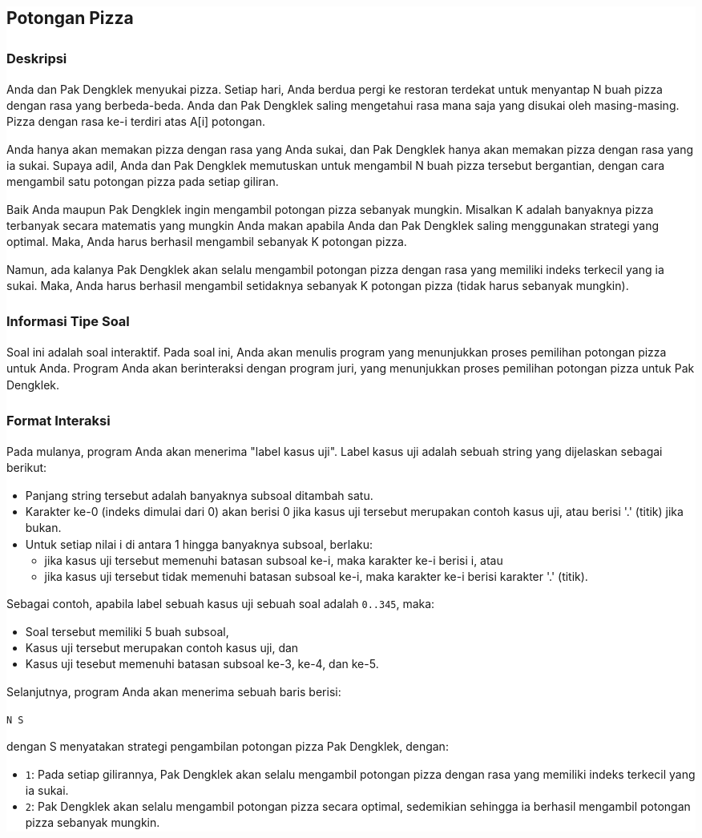 ## Potongan Pizza

### Deskripsi

Anda dan Pak Dengklek menyukai pizza. Setiap hari, Anda berdua pergi ke restoran terdekat untuk menyantap N buah pizza dengan rasa yang berbeda-beda. Anda dan Pak Dengklek saling mengetahui rasa mana saja yang disukai oleh masing-masing. Pizza dengan rasa ke-i terdiri atas A[i] potongan.

Anda hanya akan memakan pizza dengan rasa yang Anda sukai, dan Pak Dengklek hanya akan memakan pizza dengan rasa yang ia sukai.  Supaya adil, Anda dan Pak Dengklek memutuskan untuk mengambil N buah pizza tersebut bergantian, dengan cara mengambil satu potongan pizza pada setiap giliran.

Baik Anda maupun Pak Dengklek ingin mengambil potongan pizza sebanyak mungkin. Misalkan K adalah banyaknya pizza terbanyak secara matematis yang mungkin Anda makan apabila Anda dan Pak Dengklek saling menggunakan strategi yang optimal. Maka, Anda harus berhasil mengambil sebanyak K potongan pizza.

Namun, ada kalanya Pak Dengklek akan selalu mengambil potongan pizza dengan rasa yang memiliki indeks terkecil yang ia sukai. Maka, Anda harus berhasil mengambil setidaknya sebanyak K potongan pizza (tidak harus sebanyak mungkin).

### Informasi Tipe Soal

Soal ini adalah soal interaktif. Pada soal ini, Anda akan menulis program yang menunjukkan proses pemilihan potongan pizza untuk Anda. Program Anda akan berinteraksi dengan program juri, yang menunjukkan proses pemilihan potongan pizza untuk Pak Dengklek.

### Format Interaksi

Pada mulanya, program Anda akan menerima "label kasus uji". Label kasus uji adalah sebuah string yang dijelaskan sebagai berikut:

- Panjang string tersebut adalah banyaknya subsoal ditambah satu.
- Karakter ke-0 (indeks dimulai dari 0) akan berisi 0 jika kasus uji tersebut merupakan contoh kasus uji, atau berisi '.' (titik) jika bukan.
- Untuk setiap nilai i di antara 1 hingga banyaknya subsoal, berlaku:
  - jika kasus uji tersebut memenuhi batasan subsoal ke-i, maka karakter ke-i berisi i, atau
  - jika kasus uji tersebut tidak memenuhi batasan subsoal ke-i, maka karakter ke-i berisi karakter '.' (titik).

Sebagai contoh, apabila label sebuah kasus uji sebuah soal adalah `0..345`, maka:

- Soal tersebut memiliki 5 buah subsoal,
- Kasus uji tersebut merupakan contoh kasus uji, dan
- Kasus uji tesebut memenuhi batasan subsoal ke-3, ke-4, dan ke-5.

Selanjutnya, program Anda akan menerima sebuah baris berisi:

    N S

dengan S menyatakan strategi pengambilan potongan pizza Pak Dengklek, dengan:

- `1`: Pada setiap gilirannya, Pak Dengklek akan selalu mengambil potongan pizza dengan rasa yang memiliki indeks terkecil yang ia sukai.
- `2`: Pak Dengklek akan selalu mengambil potongan pizza secara optimal, sedemikian sehingga ia berhasil mengambil potongan pizza sebanyak mungkin.
